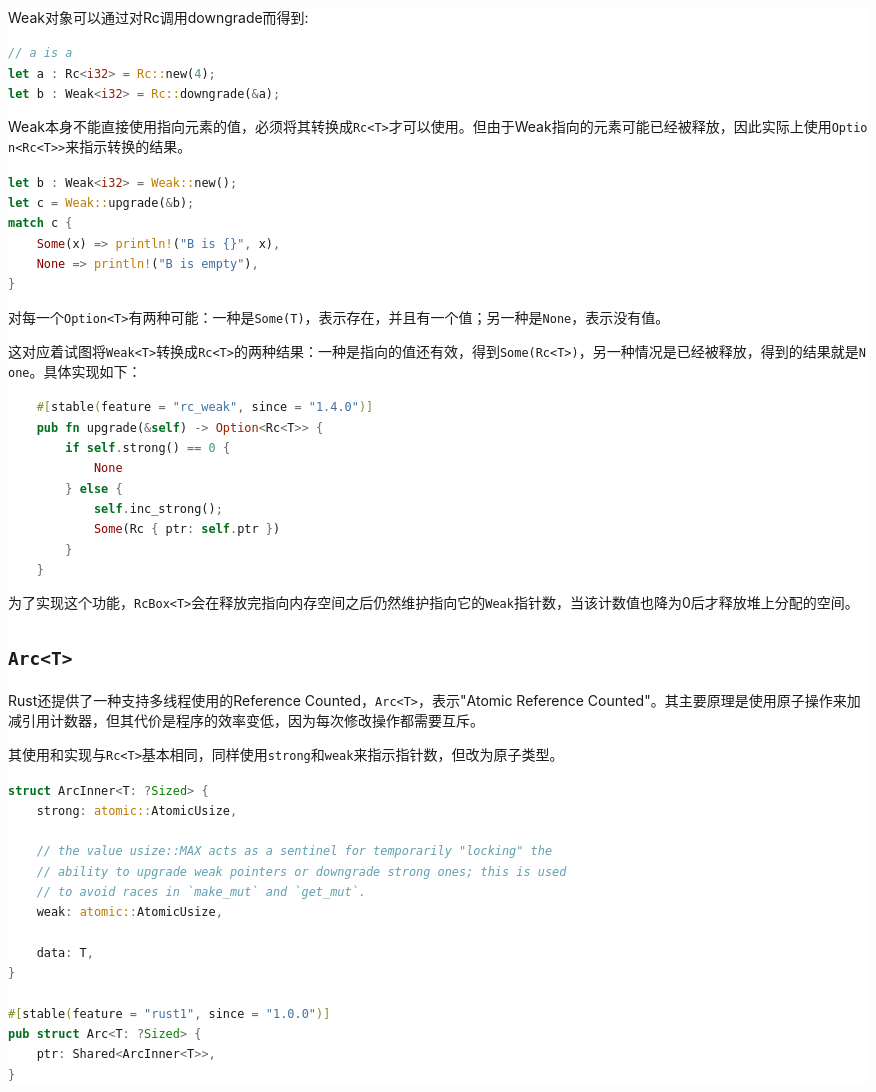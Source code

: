 Weak对象可以通过对Rc调用downgrade而得到:

```rust
// a is a 
let a : Rc<i32> = Rc::new(4);
let b : Weak<i32> = Rc::downgrade(&a);
```

Weak本身不能直接使用指向元素的值，必须将其转换成`Rc<T>`才可以使用。但由于Weak指向的元素可能已经被释放，因此实际上使用`Option<Rc<T>>`来指示转换的结果。

```rust
let b : Weak<i32> = Weak::new();
let c = Weak::upgrade(&b);
match c {
    Some(x) => println!("B is {}", x),
    None => println!("B is empty"),
}
```

对每一个`Option<T>`有两种可能：一种是`Some(T)`，表示存在，并且有一个值；另一种是`None`，表示没有值。

这对应着试图将`Weak<T>`转换成`Rc<T>`的两种结果：一种是指向的值还有效，得到`Some(Rc<T>)`，另一种情况是已经被释放，得到的结果就是`None`。具体实现如下：

```rust
    #[stable(feature = "rc_weak", since = "1.4.0")]
    pub fn upgrade(&self) -> Option<Rc<T>> {
        if self.strong() == 0 {
            None
        } else {
            self.inc_strong();
            Some(Rc { ptr: self.ptr })
        }
    }
```

为了实现这个功能，`RcBox<T>`会在释放完指向内存空间之后仍然维护指向它的`Weak`指针数，当该计数值也降为0后才释放堆上分配的空间。

## `Arc<T>`

Rust还提供了一种支持多线程使用的Reference Counted，`Arc<T>`，表示"Atomic Reference Counted"。其主要原理是使用原子操作来加减引用计数器，但其代价是程序的效率变低，因为每次修改操作都需要互斥。

其使用和实现与`Rc<T>`基本相同，同样使用`strong`和`weak`来指示指针数，但改为原子类型。

```rust
struct ArcInner<T: ?Sized> {
    strong: atomic::AtomicUsize,

    // the value usize::MAX acts as a sentinel for temporarily "locking" the
    // ability to upgrade weak pointers or downgrade strong ones; this is used
    // to avoid races in `make_mut` and `get_mut`.
    weak: atomic::AtomicUsize,

    data: T,
}

#[stable(feature = "rust1", since = "1.0.0")]
pub struct Arc<T: ?Sized> {
    ptr: Shared<ArcInner<T>>,
}
```
